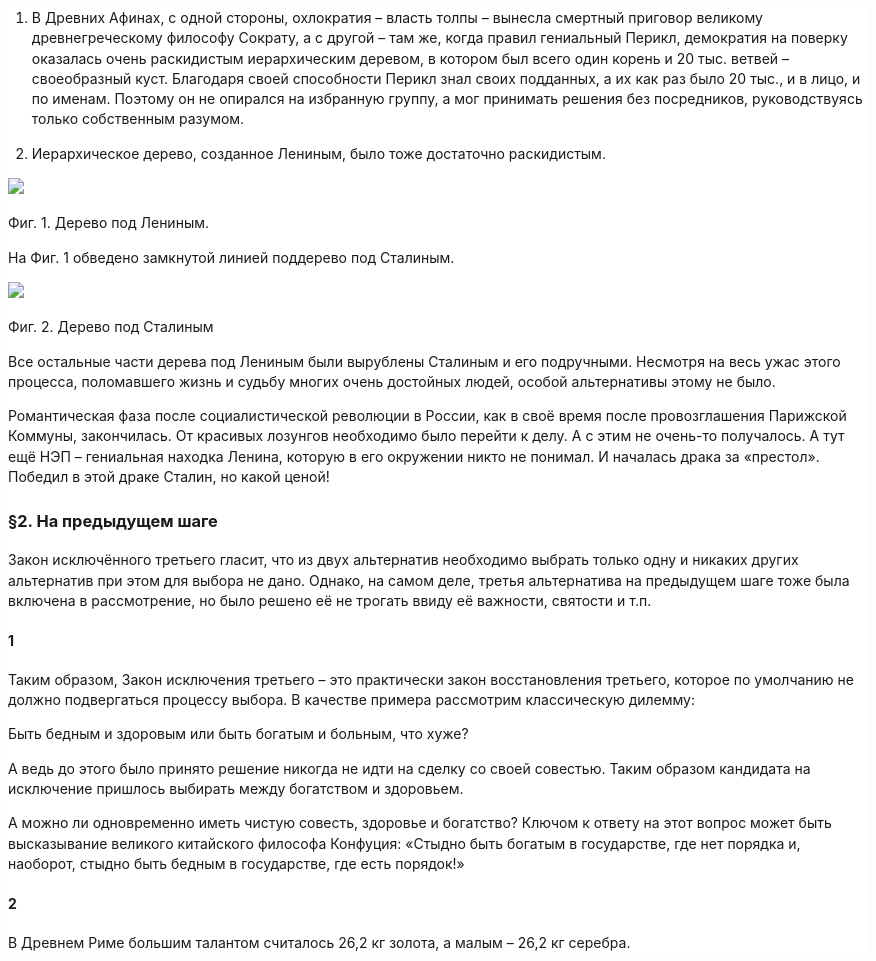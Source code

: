 1. В Древних Афинах, с одной стороны, охлократия – власть толпы – вынесла смертный приговор великому древнегреческому философу Сократу, а с другой – там же, когда правил гениальный Перикл, демократия на поверку оказалась очень раскидистым иерархическим деревом, в котором был всего один корень и 20 тыс. ветвей – своеобразный куст. Благодаря своей способности Перикл знал своих подданных, а их как раз было 20 тыс., и в лицо, и по именам. Поэтому он не опирался на избранную группу, а мог принимать решения без посредников, руководствуясь только собственным разумом.

2. Иерархическое дерево, созданное Лениным, было тоже достаточно раскидистым.

![](https://lh3.googleusercontent.com/bIJig4B5BRT8uj1WYk4hUP-3GB2VLw3Ka6us0YYESg1s4qTM-pllEJafPOGtCnmc_pDVLwqjpXpSqETmBMHvth2-iu5cmq3KAsvqMWlbaTkjnZKQd4JIazOEuaKzHnfhEb_FdOGx6qNLLxo9wQ)

Фиг. 1. Дерево под Лениным.

  

На Фиг. 1 обведено замкнутой линией поддерево под Сталиным.

  

![](https://lh4.googleusercontent.com/G4TIpGdhworfBvlGdV1Lq0s2HjR01-L46Rk5DxnklYw3CCtMr6kcxPj0H8Xvz2PgvJV1j3F_zVSHfXk6VD7gplx41QnlY5eGGDJk2QPblTkikx31KQsbD9fwUaZvS-pa2vbHY0WzZxhgV2_yCA)

Фиг. 2. Дерево под Сталиным

  

Все остальные части дерева под Лениным были вырублены Сталиным и его подручными. Несмотря на весь ужас этого процесса, поломавшего жизнь и судьбу многих очень достойных людей, особой альтернативы этому не было.

Романтическая фаза после социалистической революции в России, как в своё время после провозглашения Парижской Коммуны, закончилась. От красивых лозунгов необходимо было перейти к делу. А с этим не очень-то получалось. А тут ещё НЭП – гениальная находка Ленина, которую в его окружении никто не понимал. И началась драка за «престол». Победил в этой драке Сталин, но какой ценой!

  

### §2. На предыдущем шаге

Закон исключённого третьего гласит, что из двух альтернатив необходимо выбрать только одну и никаких других альтернатив при этом для выбора не дано. Однако, на самом деле, третья альтернатива на предыдущем шаге тоже была включена в рассмотрение, но было решено её не трогать ввиду её важности, святости и т.п.

#### 1
Таким образом, Закон исключения третьего – это практически закон восстановления третьего, которое по умолчанию не должно подвергаться
процессу выбора. В качестве примера рассмотрим классическую дилемму:

Быть бедным и здоровым или быть богатым и больным, что хуже?

А ведь до этого было принято решение никогда не идти на сделку со своей совестью. Таким образом кандидата на исключение пришлось выбирать между богатством и здоровьем.

А можно ли одновременно иметь чистую совесть, здоровье и богатство? Ключом к ответу на этот вопрос может быть высказывание великого китайского философа Конфуция: «Стыдно быть богатым в государстве, где нет порядка и, наоборот, стыдно быть бедным в государстве, где есть порядок!»

#### 2
В Древнем Риме большим талантом считалось 26,2 кг золота, а малым – 26,2 кг серебра.
